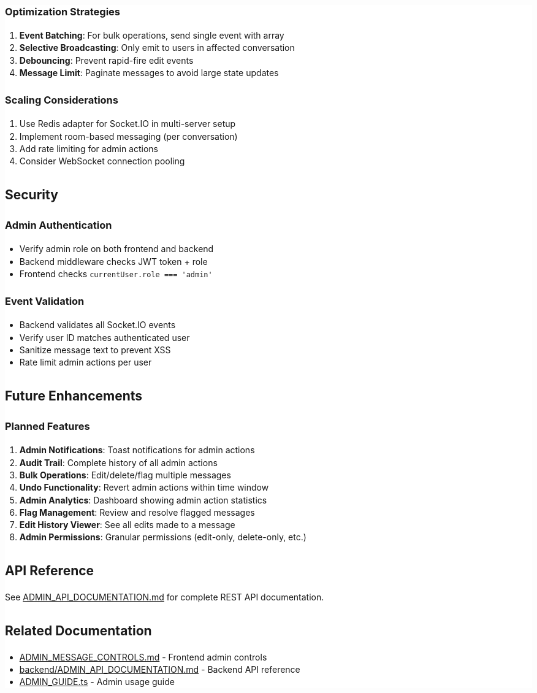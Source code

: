 ### Optimization Strategies
1. **Event Batching**: For bulk operations, send single event with array
2. **Selective Broadcasting**: Only emit to users in affected conversation
3. **Debouncing**: Prevent rapid-fire edit events
4. **Message Limit**: Paginate messages to avoid large state updates

### Scaling Considerations
1. Use Redis adapter for Socket.IO in multi-server setup
2. Implement room-based messaging (per conversation)
3. Add rate limiting for admin actions
4. Consider WebSocket connection pooling

## Security

### Admin Authentication
- Verify admin role on both frontend and backend
- Backend middleware checks JWT token + role
- Frontend checks `currentUser.role === 'admin'`

### Event Validation
- Backend validates all Socket.IO events
- Verify user ID matches authenticated user
- Sanitize message text to prevent XSS
- Rate limit admin actions per user

## Future Enhancements

### Planned Features
1. **Admin Notifications**: Toast notifications for admin actions
2. **Audit Trail**: Complete history of all admin actions
3. **Bulk Operations**: Edit/delete/flag multiple messages
4. **Undo Functionality**: Revert admin actions within time window
5. **Admin Analytics**: Dashboard showing admin action statistics
6. **Flag Management**: Review and resolve flagged messages
7. **Edit History Viewer**: See all edits made to a message
8. **Admin Permissions**: Granular permissions (edit-only, delete-only, etc.)

## API Reference

See [ADMIN_API_DOCUMENTATION.md](backend/ADMIN_API_DOCUMENTATION.md) for complete REST API documentation.

## Related Documentation
- [ADMIN_MESSAGE_CONTROLS.md](ADMIN_MESSAGE_CONTROLS.md) - Frontend admin controls
- [backend/ADMIN_API_DOCUMENTATION.md](backend/ADMIN_API_DOCUMENTATION.md) - Backend API reference
- [ADMIN_GUIDE.ts](ADMIN_GUIDE.ts) - Admin usage guide
